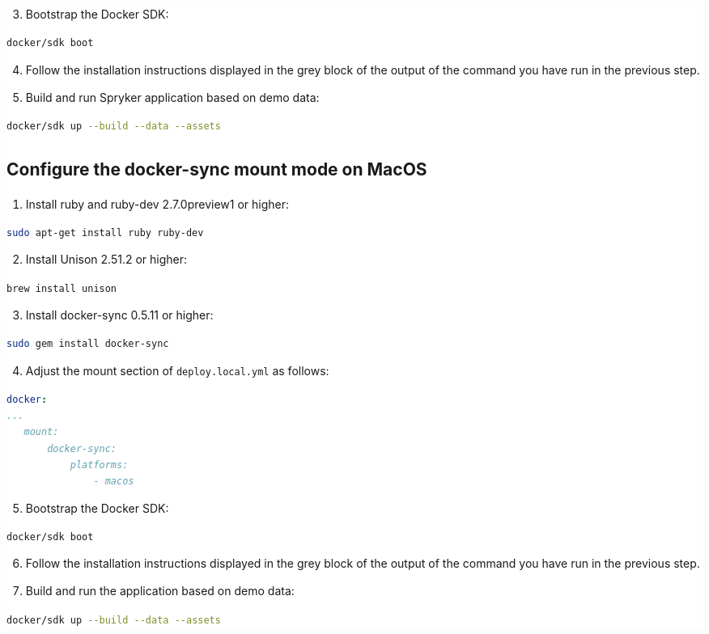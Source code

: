 3. Bootstrap the Docker SDK:

```bash
docker/sdk boot
```

4. Follow the installation instructions displayed in the grey block of the output of the command you have run in the previous step.

5. Build and run Spryker application based on demo data:

```bash
docker/sdk up --build --data --assets
```


## Configure the docker-sync mount mode on MacOS

1. Install ruby and ruby-dev 2.7.0preview1 or higher:

```bash
sudo apt-get install ruby ruby-dev
```

2. Install Unison 2.51.2 or higher:

```bash
brew install unison
```

3. Install docker-sync 0.5.11 or higher:

```bash
sudo gem install docker-sync
```

4. Adjust the mount section of `deploy.local.yml` as follows:

```yaml
docker:
...
   mount:
       docker-sync:
           platforms:
               - macos
```

5. Bootstrap the Docker SDK:

```bash
docker/sdk boot
```

6. Follow the installation instructions displayed in the grey block of the output of the command you have run in the previous step.

7. Build and run the application based on demo data:

```bash
docker/sdk up --build --data --assets
```
